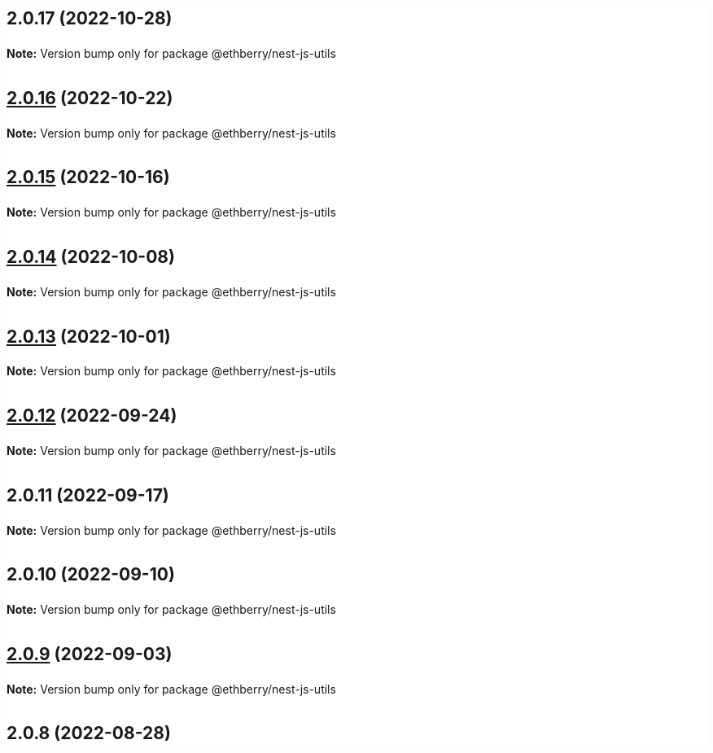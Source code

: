 ## 2.0.17 (2022-10-28)

**Note:** Version bump only for package @ethberry/nest-js-utils

## [2.0.16](https://github.com/ethberry/nestjs-packages/compare/@ethberry/nest-js-utils@2.0.15...@ethberry/nest-js-utils@2.0.16) (2022-10-22)

**Note:** Version bump only for package @ethberry/nest-js-utils

## [2.0.15](https://github.com/ethberry/nestjs-packages/compare/@ethberry/nest-js-utils@2.0.14...@ethberry/nest-js-utils@2.0.15) (2022-10-16)

**Note:** Version bump only for package @ethberry/nest-js-utils

## [2.0.14](https://github.com/ethberry/nestjs-packages/compare/@ethberry/nest-js-utils@2.0.13...@ethberry/nest-js-utils@2.0.14) (2022-10-08)

**Note:** Version bump only for package @ethberry/nest-js-utils

## [2.0.13](https://github.com/ethberry/nestjs-packages/compare/@ethberry/nest-js-utils@2.0.12...@ethberry/nest-js-utils@2.0.13) (2022-10-01)

**Note:** Version bump only for package @ethberry/nest-js-utils

## [2.0.12](https://github.com/ethberry/nestjs-packages/compare/@ethberry/nest-js-utils@2.0.11...@ethberry/nest-js-utils@2.0.12) (2022-09-24)

**Note:** Version bump only for package @ethberry/nest-js-utils

## 2.0.11 (2022-09-17)

**Note:** Version bump only for package @ethberry/nest-js-utils

## 2.0.10 (2022-09-10)

**Note:** Version bump only for package @ethberry/nest-js-utils

## [2.0.9](https://github.com/ethberry/nestjs-packages/compare/@ethberry/nest-js-utils@2.0.8...@ethberry/nest-js-utils@2.0.9) (2022-09-03)

**Note:** Version bump only for package @ethberry/nest-js-utils

## 2.0.8 (2022-08-28)
